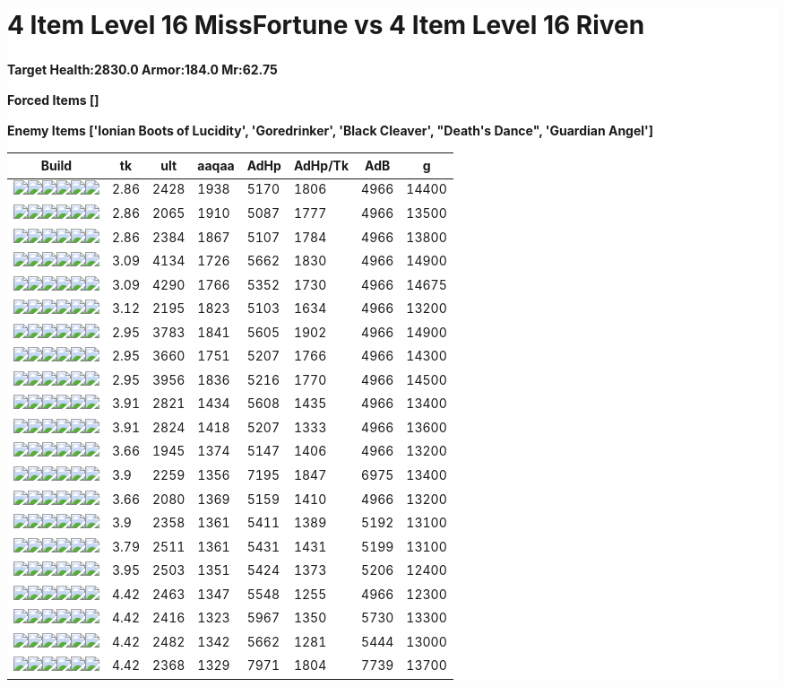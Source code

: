 




























# 4 Item Level 16 MissFortune vs 4 Item Level 16 Riven

**Target Health:2830.0 Armor:184.0 Mr:62.75**


**Forced Items []**


**Enemy Items ['Ionian Boots of Lucidity', 'Goredrinker', 'Black Cleaver', "Death's Dance", 'Guardian Angel']**




Build | tk | ult | aaqaa | AdHp | AdHp/Tk | AdB | g
-|-|-|-|-|-|-|-
![](/item/3074.png)![](/item/6672.png)![](/item/3115.png)![](/item/3124.png)![](/item/1001.png)![](/item/1038.png)|2.86|2428|1938|5170|1806|4966|14400
![](/item/3508.png)![](/item/6672.png)![](/item/3115.png)![](/item/3124.png)![](/item/1001.png)![](/item/1053.png)|2.86|2065|1910|5087|1777|4966|13500
![](/item/3115.png)![](/item/6672.png)![](/item/6694.png)![](/item/3124.png)![](/item/1001.png)![](/item/1053.png)|2.86|2384|1867|5107|1784|4966|13800
![](/item/3072.png)![](/item/6672.png)![](/item/6676.png)![](/item/3142.png)![](/item/1038.png)![](/item/1038.png)|3.09|4134|1726|5662|1830|4966|14900
![](/item/3033.png)![](/item/6672.png)![](/item/3142.png)![](/item/3074.png)![](/item/1038.png)![](/item/1037.png)|3.09|4290|1766|5352|1730|4966|14675
![](/item/3046.png)![](/item/6672.png)![](/item/6676.png)![](/item/3124.png)![](/item/1001.png)![](/item/1053.png)|3.12|2195|1823|5103|1634|4966|13200
![](/item/3072.png)![](/item/6672.png)![](/item/3095.png)![](/item/3142.png)![](/item/1038.png)![](/item/1038.png)|2.95|3783|1841|5605|1902|4966|14900
![](/item/3095.png)![](/item/6672.png)![](/item/6676.png)![](/item/3142.png)![](/item/1053.png)![](/item/1038.png)|2.95|3660|1751|5207|1766|4966|14300
![](/item/3095.png)![](/item/6672.png)![](/item/6694.png)![](/item/3142.png)![](/item/1053.png)![](/item/1038.png)|2.95|3956|1836|5216|1770|4966|14500
![](/item/3095.png)![](/item/6672.png)![](/item/3156.png)![](/item/6675.png)![](/item/1001.png)![](/item/1053.png)|3.91|2821|1434|5608|1435|4966|13400
![](/item/3095.png)![](/item/6672.png)![](/item/3139.png)![](/item/6675.png)![](/item/1001.png)![](/item/1053.png)|3.91|2824|1418|5207|1333|4966|13600
![](/item/3095.png)![](/item/6672.png)![](/item/3085.png)![](/item/3091.png)![](/item/1001.png)![](/item/1053.png)|3.66|1945|1374|5147|1406|4966|13200
![](/item/6672.png)![](/item/6673.png)![](/item/3085.png)![](/item/3095.png)![](/item/1001.png)![](/item/1038.png)|3.9|2259|1356|7195|1847|6975|13400
![](/item/3095.png)![](/item/6672.png)![](/item/3046.png)![](/item/3091.png)![](/item/1001.png)![](/item/1053.png)|3.66|2080|1369|5159|1410|4966|13200
![](/item/3095.png)![](/item/6672.png)![](/item/3085.png)![](/item/6692.png)![](/item/1001.png)![](/item/1053.png)|3.9|2358|1361|5411|1389|5192|13100
![](/item/3046.png)![](/item/3095.png)![](/item/6692.png)![](/item/6672.png)![](/item/1001.png)![](/item/1053.png)|3.79|2511|1361|5431|1431|5199|13100
![](/item/3095.png)![](/item/6672.png)![](/item/3006.png)![](/item/6692.png)![](/item/1053.png)![](/item/1038.png)|3.95|2503|1351|5424|1373|5206|12400
![](/item/3095.png)![](/item/6672.png)![](/item/3156.png)![](/item/3179.png)![](/item/1001.png)![](/item/1053.png)|4.42|2463|1347|5548|1255|4966|12300
![](/item/3095.png)![](/item/6672.png)![](/item/3071.png)![](/item/6676.png)![](/item/1001.png)![](/item/1053.png)|4.42|2416|1323|5967|1350|5730|13300
![](/item/3095.png)![](/item/6672.png)![](/item/6693.png)![](/item/6609.png)![](/item/1001.png)![](/item/1053.png)|4.42|2482|1342|5662|1281|5444|13000
![](/item/6672.png)![](/item/6673.png)![](/item/3071.png)![](/item/3095.png)![](/item/1001.png)![](/item/1038.png)|4.42|2368|1329|7971|1804|7739|13700